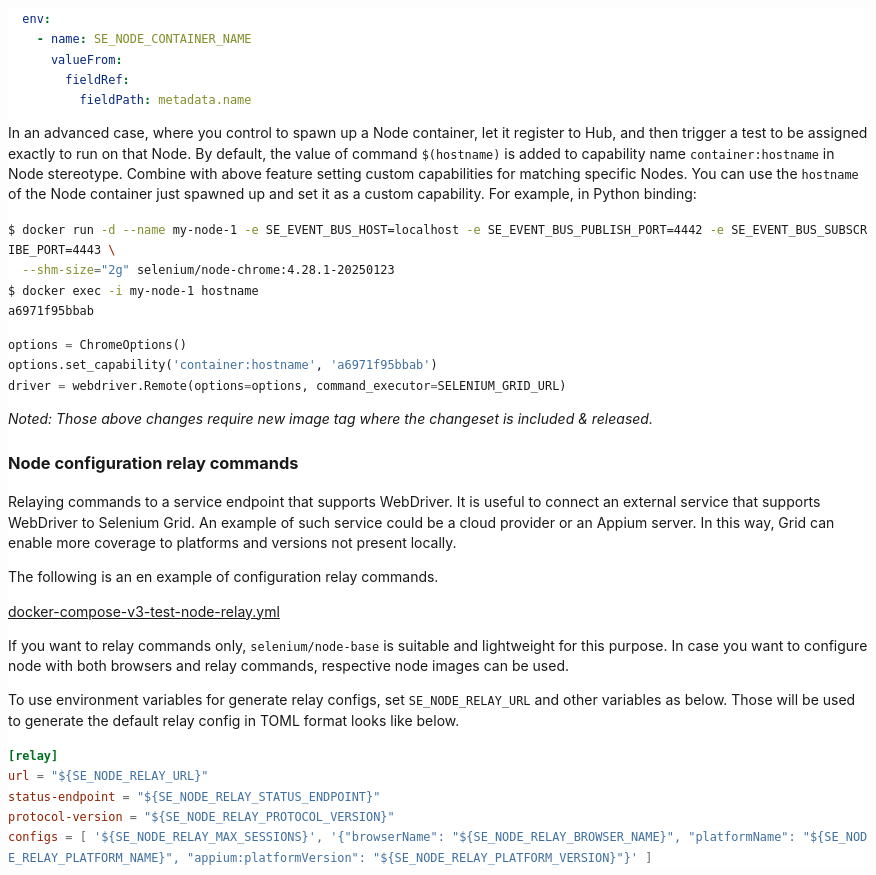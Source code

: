 ```yaml
  env:
    - name: SE_NODE_CONTAINER_NAME
      valueFrom:
        fieldRef:
          fieldPath: metadata.name
```

In an advanced case, where you control to spawn up a Node container, let it register to Hub, and then trigger a test to be assigned exactly to run on that Node. By default, the value of command `$(hostname)` is added to capability name `container:hostname` in Node stereotype. Combine with above feature setting custom capabilities for matching specific Nodes. You can use the `hostname` of the Node container just spawned up and set it as a custom capability. For example, in Python binding:

```bash
$ docker run -d --name my-node-1 -e SE_EVENT_BUS_HOST=localhost -e SE_EVENT_BUS_PUBLISH_PORT=4442 -e SE_EVENT_BUS_SUBSCRIBE_PORT=4443 \
  --shm-size="2g" selenium/node-chrome:4.28.1-20250123
$ docker exec -i my-node-1 hostname
a6971f95bbab
```

```python
options = ChromeOptions()
options.set_capability('container:hostname', 'a6971f95bbab')
driver = webdriver.Remote(options=options, command_executor=SELENIUM_GRID_URL)
```

_Noted: Those above changes require new image tag where the changeset is included & released._

### Node configuration relay commands

Relaying commands to a service endpoint that supports WebDriver.
It is useful to connect an external service that supports WebDriver to Selenium Grid. An example of such service could be a cloud provider or an Appium server. 
In this way, Grid can enable more coverage to platforms and versions not present locally.

The following is an en example of configuration relay commands.

[docker-compose-v3-test-node-relay.yml](tests/docker-compose-v3-test-node-relay.yml)

If you want to relay commands only, `selenium/node-base` is suitable and lightweight for this purpose.
In case you want to configure node with both browsers and relay commands, respective node images can be used.

To use environment variables for generate relay configs, set `SE_NODE_RELAY_URL` and other variables as below. Those will be used to generate the default relay config in TOML format looks like below.

```toml
[relay]
url = "${SE_NODE_RELAY_URL}"
status-endpoint = "${SE_NODE_RELAY_STATUS_ENDPOINT}"
protocol-version = "${SE_NODE_RELAY_PROTOCOL_VERSION}"
configs = [ '${SE_NODE_RELAY_MAX_SESSIONS}', '{"browserName": "${SE_NODE_RELAY_BROWSER_NAME}", "platformName": "${SE_NODE_RELAY_PLATFORM_NAME}", "appium:platformVersion": "${SE_NODE_RELAY_PLATFORM_VERSION}"}' ]
```
